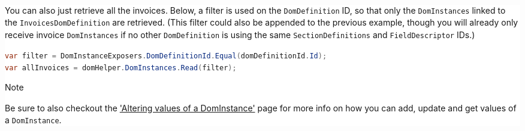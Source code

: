 You can also just retrieve all the invoices. Below, a filter is used on the `DomDefinition` ID, so that only the `DomInstances` linked to the `InvoicesDomDefinition` are retrieved. (This filter could also be appended to the previous example, though you will already only receive invoice `DomInstances` if no other `DomDefinition` is using the same `SectionDefinitions` and `FieldDescriptor` IDs.)

```csharp
var filter = DomInstanceExposers.DomDefinitionId.Equal(domDefinitionId.Id);
var allInvoices = domHelper.DomInstances.Read(filter);
```

> [!NOTE]
> Be sure to also checkout the ['Altering values of a DomInstance'](DOM_Altering_values_of_a_DomInstance.md) page for more info on how you can add, update and get values of a `DomInstance`.
